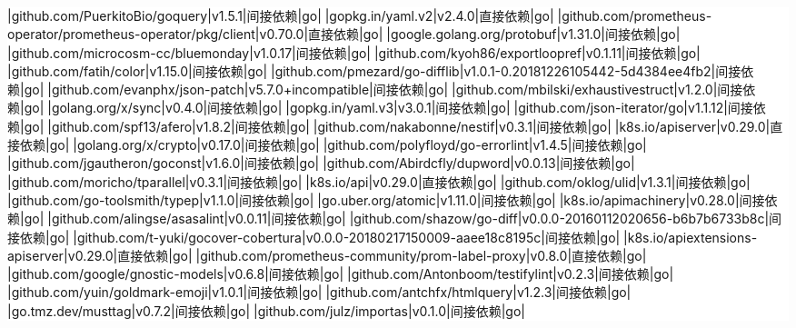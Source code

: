 |github.com/PuerkitoBio/goquery|v1.5.1|间接依赖|go|
|gopkg.in/yaml.v2|v2.4.0|直接依赖|go|
|github.com/prometheus-operator/prometheus-operator/pkg/client|v0.70.0|直接依赖|go|
|google.golang.org/protobuf|v1.31.0|间接依赖|go|
|github.com/microcosm-cc/bluemonday|v1.0.17|间接依赖|go|
|github.com/kyoh86/exportloopref|v0.1.11|间接依赖|go|
|github.com/fatih/color|v1.15.0|间接依赖|go|
|github.com/pmezard/go-difflib|v1.0.1-0.20181226105442-5d4384ee4fb2|间接依赖|go|
|github.com/evanphx/json-patch|v5.7.0+incompatible|间接依赖|go|
|github.com/mbilski/exhaustivestruct|v1.2.0|间接依赖|go|
|golang.org/x/sync|v0.4.0|间接依赖|go|
|gopkg.in/yaml.v3|v3.0.1|间接依赖|go|
|github.com/json-iterator/go|v1.1.12|间接依赖|go|
|github.com/spf13/afero|v1.8.2|间接依赖|go|
|github.com/nakabonne/nestif|v0.3.1|间接依赖|go|
|k8s.io/apiserver|v0.29.0|直接依赖|go|
|golang.org/x/crypto|v0.17.0|间接依赖|go|
|github.com/polyfloyd/go-errorlint|v1.4.5|间接依赖|go|
|github.com/jgautheron/goconst|v1.6.0|间接依赖|go|
|github.com/Abirdcfly/dupword|v0.0.13|间接依赖|go|
|github.com/moricho/tparallel|v0.3.1|间接依赖|go|
|k8s.io/api|v0.29.0|直接依赖|go|
|github.com/oklog/ulid|v1.3.1|间接依赖|go|
|github.com/go-toolsmith/typep|v1.1.0|间接依赖|go|
|go.uber.org/atomic|v1.11.0|间接依赖|go|
|k8s.io/apimachinery|v0.28.0|间接依赖|go|
|github.com/alingse/asasalint|v0.0.11|间接依赖|go|
|github.com/shazow/go-diff|v0.0.0-20160112020656-b6b7b6733b8c|间接依赖|go|
|github.com/t-yuki/gocover-cobertura|v0.0.0-20180217150009-aaee18c8195c|间接依赖|go|
|k8s.io/apiextensions-apiserver|v0.29.0|直接依赖|go|
|github.com/prometheus-community/prom-label-proxy|v0.8.0|直接依赖|go|
|github.com/google/gnostic-models|v0.6.8|间接依赖|go|
|github.com/Antonboom/testifylint|v0.2.3|间接依赖|go|
|github.com/yuin/goldmark-emoji|v1.0.1|间接依赖|go|
|github.com/antchfx/htmlquery|v1.2.3|间接依赖|go|
|go.tmz.dev/musttag|v0.7.2|间接依赖|go|
|github.com/julz/importas|v0.1.0|间接依赖|go|